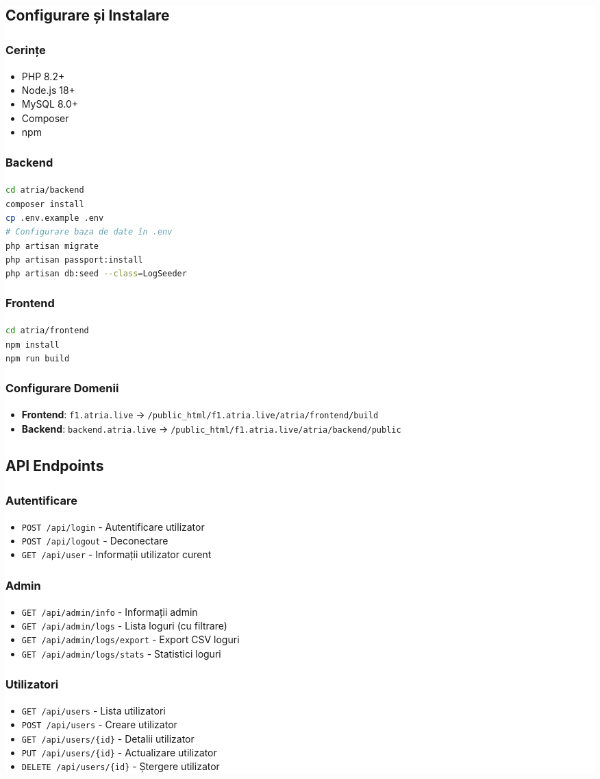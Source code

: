 ## Configurare și Instalare

### Cerințe
- PHP 8.2+
- Node.js 18+
- MySQL 8.0+
- Composer
- npm

### Backend
```bash
cd atria/backend
composer install
cp .env.example .env
# Configurare baza de date în .env
php artisan migrate
php artisan passport:install
php artisan db:seed --class=LogSeeder
```

### Frontend
```bash
cd atria/frontend
npm install
npm run build
```

### Configurare Domenii
- **Frontend**: `f1.atria.live` → `/public_html/f1.atria.live/atria/frontend/build`
- **Backend**: `backend.atria.live` → `/public_html/f1.atria.live/atria/backend/public`

## API Endpoints

### Autentificare
- `POST /api/login` - Autentificare utilizator
- `POST /api/logout` - Deconectare
- `GET /api/user` - Informații utilizator curent

### Admin
- `GET /api/admin/info` - Informații admin
- `GET /api/admin/logs` - Lista loguri (cu filtrare)
- `GET /api/admin/logs/export` - Export CSV loguri
- `GET /api/admin/logs/stats` - Statistici loguri

### Utilizatori
- `GET /api/users` - Lista utilizatori
- `POST /api/users` - Creare utilizator
- `GET /api/users/{id}` - Detalii utilizator
- `PUT /api/users/{id}` - Actualizare utilizator
- `DELETE /api/users/{id}` - Ștergere utilizator
